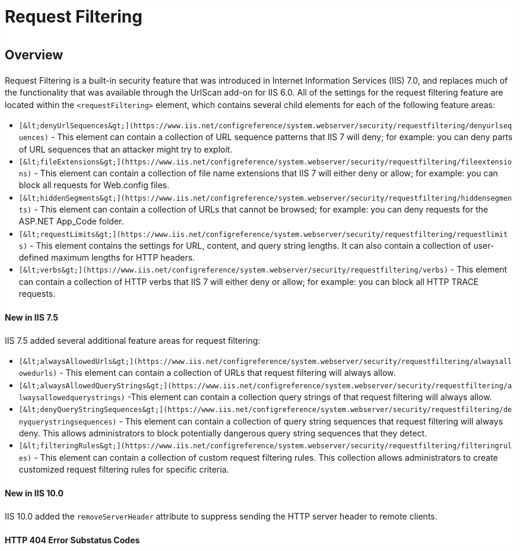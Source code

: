 Request Filtering <requestFiltering>
====================
<a id="001"></a>
## Overview

Request Filtering is a built-in security feature that was introduced in Internet Information Services (IIS) 7.0, and replaces much of the functionality that was available through the UrlScan add-on for IIS 6.0. All of the settings for the request filtering feature are located within the `<requestFiltering>` element, which contains several child elements for each of the following feature areas:

- `[&lt;denyUrlSequences&gt;](https://www.iis.net/configreference/system.webserver/security/requestfiltering/denyurlsequences)` - This element can contain a collection of URL sequence patterns that IIS 7 will deny; for example: you can deny parts of URL sequences that an attacker might try to exploit.
- `[&lt;fileExtensions&gt;](https://www.iis.net/configreference/system.webserver/security/requestfiltering/fileextensions)` - This element can contain a collection of file name extensions that IIS 7 will either deny or allow; for example: you can block all requests for Web.config files.
- `[&lt;hiddenSegments&gt;](https://www.iis.net/configreference/system.webserver/security/requestfiltering/hiddensegments)` - This element can contain a collection of URLs that cannot be browsed; for example: you can deny requests for the ASP.NET App\_Code folder.
- `[&lt;requestLimits&gt;](https://www.iis.net/configreference/system.webserver/security/requestfiltering/requestlimits)` - This element contains the settings for URL, content, and query string lengths. It can also contain a collection of user-defined maximum lengths for HTTP headers.
- `[&lt;verbs&gt;](https://www.iis.net/configreference/system.webserver/security/requestfiltering/verbs)` - This element can contain a collection of HTTP verbs that IIS 7 will either deny or allow; for example: you can block all HTTP TRACE requests.

#### New in IIS 7.5

IIS 7.5 added several additional feature areas for request filtering:

- `[&lt;alwaysAllowedUrls&gt;](https://www.iis.net/configreference/system.webserver/security/requestfiltering/alwaysallowedurls)` - This element can contain a collection of URLs that request filtering will always allow.
- `[&lt;alwaysAllowedQueryStrings&gt;](https://www.iis.net/configreference/system.webserver/security/requestfiltering/alwaysallowedquerystrings)` -This element can contain a collection query strings of that request filtering will always allow.
- `[&lt;denyQueryStringSequences&gt;](https://www.iis.net/configreference/system.webserver/security/requestfiltering/denyquerystringsequences)` - This element can contain a collection of query string sequences that request filtering will always deny. This allows administrators to block potentially dangerous query string sequences that they detect.
- `[&lt;filteringRules&gt;](https://www.iis.net/configreference/system.webserver/security/requestfiltering/filteringrules)` - This element can contain a collection of custom request filtering rules. This collection allows administrators to create customized request filtering rules for specific criteria.

#### New in IIS 10.0

IIS 10.0 added the `removeServerHeader` attribute to suppress sending the HTTP server header to remote clients.

#### HTTP 404 Error Substatus Codes
